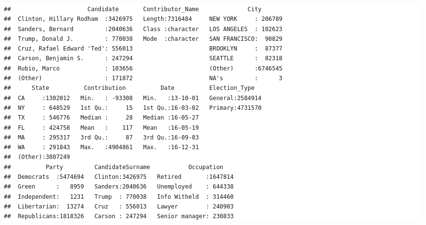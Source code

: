     ##                      Candidate       Contributor_Name              City        
    ##  Clinton, Hillary Rodham  :3426975   Length:7316484     NEW YORK     : 206789  
    ##  Sanders, Bernard         :2040636   Class :character   LOS ANGELES  : 102623  
    ##  Trump, Donald J.         : 770038   Mode  :character   SAN FRANCISCO:  90829  
    ##  Cruz, Rafael Edward 'Ted': 556013                      BROOKLYN     :  87377  
    ##  Carson, Benjamin S.      : 247294                      SEATTLE      :  82318  
    ##  Rubio, Marco             : 103656                      (Other)      :6746545  
    ##  (Other)                  : 171872                      NA's         :      3  
    ##      State          Contribution          Date          Election_Type    
    ##  CA     :1302012   Min.   : -93308   Min.   :13-10-01   General:2584914  
    ##  NY     : 648529   1st Qu.:     15   1st Qu.:16-03-02   Primary:4731570  
    ##  TX     : 546776   Median :     28   Median :16-05-27                    
    ##  FL     : 424758   Mean   :    117   Mean   :16-05-19                    
    ##  MA     : 295317   3rd Qu.:     87   3rd Qu.:16-09-03                    
    ##  WA     : 291843   Max.   :4904861   Max.   :16-12-31                    
    ##  (Other):3807249                                                         
    ##          Party         CandidateSurname           Occupation     
    ##  Democrats  :5474694   Clinton:3426975   Retired       :1647814  
    ##  Green      :   8959   Sanders:2040636   Unemployed    : 644338  
    ##  Independent:   1231   Trump  : 770038   Info Witheld  : 314460  
    ##  Libertarian:  13274   Cruz   : 556013   Lawyer        : 240903  
    ##  Republicans:1818326   Carson : 247294   Senior manager: 230833  